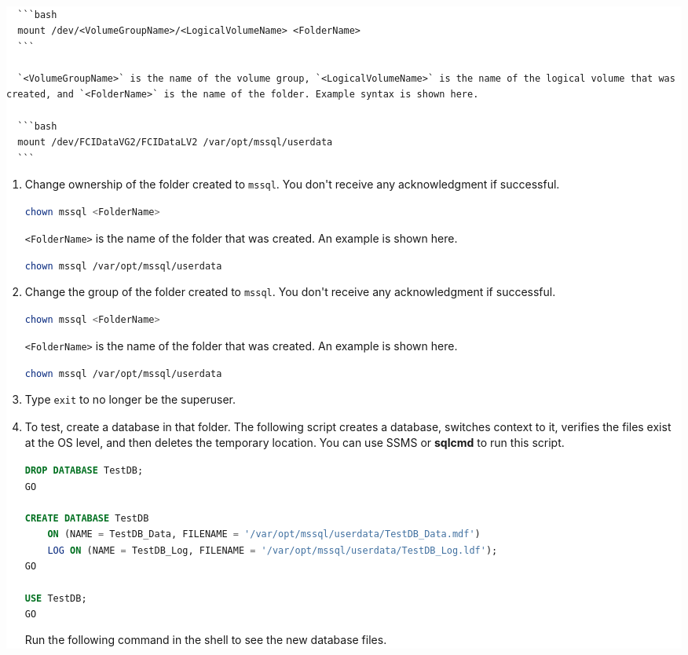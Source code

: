       ```bash
      mount /dev/<VolumeGroupName>/<LogicalVolumeName> <FolderName>
      ```

      `<VolumeGroupName>` is the name of the volume group, `<LogicalVolumeName>` is the name of the logical volume that was created, and `<FolderName>` is the name of the folder. Example syntax is shown here.

      ```bash
      mount /dev/FCIDataVG2/FCIDataLV2 /var/opt/mssql/userdata
      ```

   1. Change ownership of the folder created to `mssql`. You don't receive any acknowledgment if successful.

      ```bash
      chown mssql <FolderName>
      ```

      `<FolderName>` is the name of the folder that was created. An example is shown here.

      ```bash
      chown mssql /var/opt/mssql/userdata
      ```

   1. Change the group of the folder created to `mssql`. You don't receive any acknowledgment if successful.

      ```bash
      chown mssql <FolderName>
      ```

      `<FolderName>` is the name of the folder that was created. An example is shown here.

      ```bash
      chown mssql /var/opt/mssql/userdata
      ```

   1. Type `exit` to no longer be the superuser.

   1. To test, create a database in that folder. The following script creates a database, switches context to it, verifies the files exist at the OS level, and then deletes the temporary location. You can use SSMS or **sqlcmd** to run this script.

      ```sql
      DROP DATABASE TestDB;
      GO

      CREATE DATABASE TestDB
          ON (NAME = TestDB_Data, FILENAME = '/var/opt/mssql/userdata/TestDB_Data.mdf')
          LOG ON (NAME = TestDB_Log, FILENAME = '/var/opt/mssql/userdata/TestDB_Log.ldf');
      GO

      USE TestDB;
      GO
      ```

      Run the following command in the shell to see the new database files.
